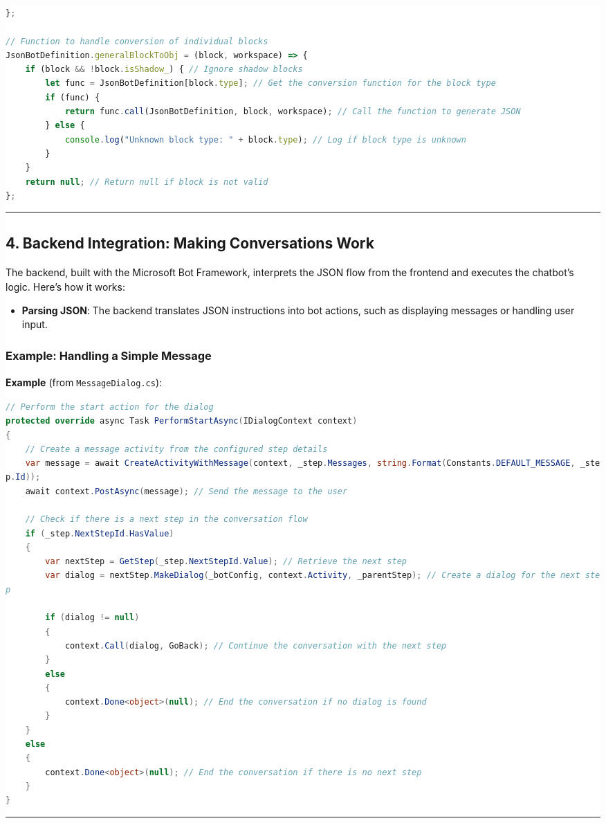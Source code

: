    ```javascript
   };

   // Function to handle conversion of individual blocks
   JsonBotDefinition.generalBlockToObj = (block, workspace) => {
       if (block && !block.isShadow_) { // Ignore shadow blocks
           let func = JsonBotDefinition[block.type]; // Get the conversion function for the block type
           if (func) {
               return func.call(JsonBotDefinition, block, workspace); // Call the function to generate JSON
           } else {
               console.log("Unknown block type: " + block.type); // Log if block type is unknown
           }
       }
       return null; // Return null if block is not valid
   };
   ```

---

## 4. **Backend Integration: Making Conversations Work**

The backend, built with the Microsoft Bot Framework, interprets the JSON flow from the frontend and executes the chatbot’s logic. Here’s how it works:

- **Parsing JSON**: The backend translates JSON instructions into bot actions, such as displaying messages or handling user input.

### Example: Handling a Simple Message

**Example** (from `MessageDialog.cs`):
```csharp
// Perform the start action for the dialog
protected override async Task PerformStartAsync(IDialogContext context)
{
    // Create a message activity from the configured step details
    var message = await CreateActivityWithMessage(context, _step.Messages, string.Format(Constants.DEFAULT_MESSAGE, _step.Id));
    await context.PostAsync(message); // Send the message to the user

    // Check if there is a next step in the conversation flow
    if (_step.NextStepId.HasValue)
    {
        var nextStep = GetStep(_step.NextStepId.Value); // Retrieve the next step
        var dialog = nextStep.MakeDialog(_botConfig, context.Activity, _parentStep); // Create a dialog for the next step

        if (dialog != null)
        {
            context.Call(dialog, GoBack); // Continue the conversation with the next step
        }
        else
        {
            context.Done<object>(null); // End the conversation if no dialog is found
        }
    }
    else
    {
        context.Done<object>(null); // End the conversation if there is no next step
    }
}
```

---